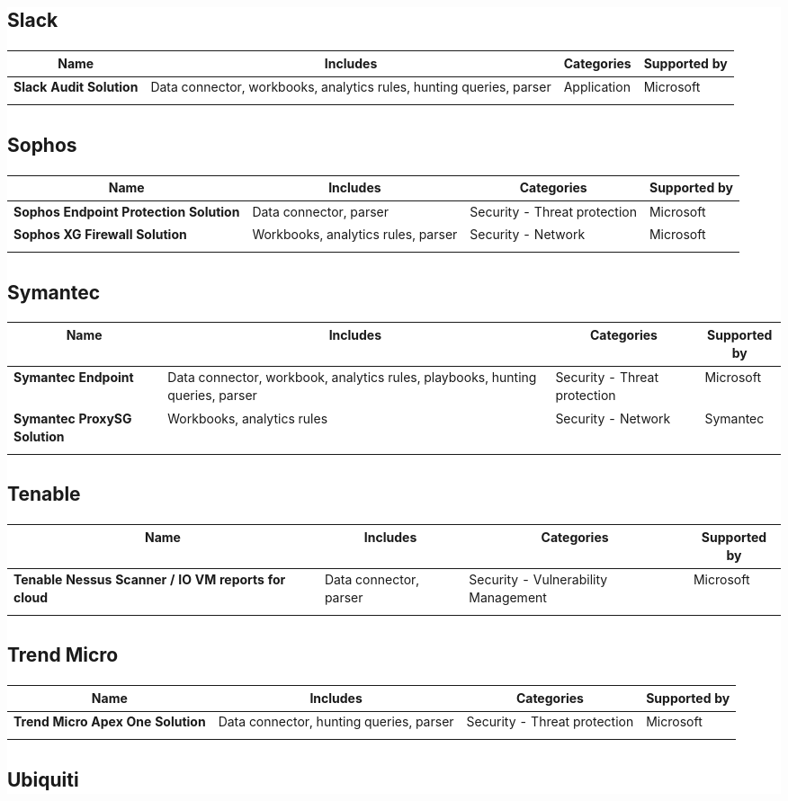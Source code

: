 ## Slack

|Name    |Includes  |Categories |Supported by  |
|---------|---------|---------|---------|
|**Slack Audit Solution**|Data connector, workbooks, analytics rules, hunting queries, parser |Application| Microsoft|
| | | | |


## Sophos

|Name    |Includes  |Categories |Supported by  |
|---------|---------|---------|---------|
|**Sophos Endpoint Protection Solution** |Data connector, parser| Security - Threat protection |Microsoft |
|**Sophos XG Firewall Solution**| Workbooks, analytics rules, parser |Security - Network |Microsoft |
| | | | |


## Symantec

|Name    |Includes  |Categories |Supported by  |
|---------|---------|---------|---------|
|**Symantec Endpoint**|Data connector, workbook, analytics rules, playbooks, hunting queries, parser| Security - Threat protection|Microsoft |
|**Symantec ProxySG  Solution**|Workbooks, analytics rules |Security - Network |Symantec |
| | | | |

## Tenable

|Name    |Includes  |Categories |Supported by  |
|---------|---------|---------|---------|
|**Tenable Nessus Scanner / IO VM reports for cloud**  | Data connector, parser| Security - Vulnerability Management| Microsoft |
| | | | |


## Trend Micro

|Name    |Includes  |Categories |Supported by  |
|---------|---------|---------|---------|
|**Trend Micro Apex One Solution**  | Data connector, hunting queries, parser| Security - Threat protection|Microsoft |
| | | | |




## Ubiquiti

